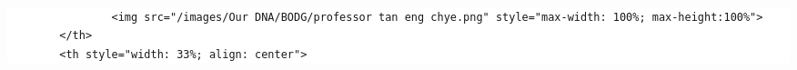 					<img src="/images/Our DNA/BODG/professor tan eng chye.png" style="max-width: 100%; max-height:100%">
			</th>
			<th style="width: 33%; align: center">